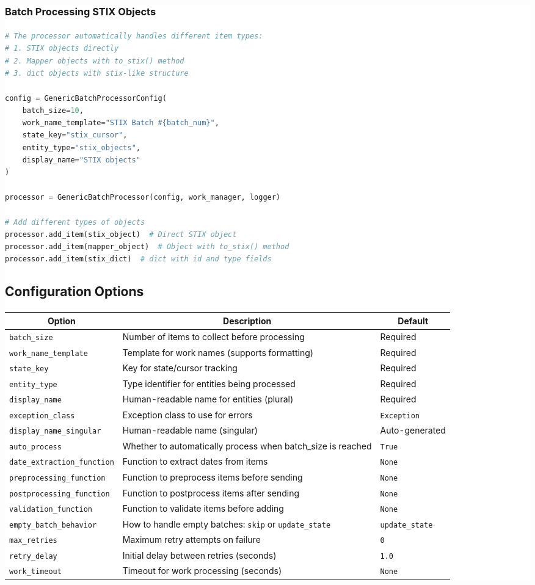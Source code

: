 ### Batch Processing STIX Objects

```python
# The processor automatically handles different item types:
# 1. STIX objects directly
# 2. Mapper objects with to_stix() method 
# 3. dict objects with stix-like structure

config = GenericBatchProcessorConfig(
    batch_size=10,
    work_name_template="STIX Batch #{batch_num}",
    state_key="stix_cursor",
    entity_type="stix_objects",
    display_name="STIX objects"
)

processor = GenericBatchProcessor(config, work_manager, logger)

# Add different types of objects
processor.add_item(stix_object)  # Direct STIX object
processor.add_item(mapper_object)  # Object with to_stix() method
processor.add_item(stix_dict)  # dict with id and type fields
```

## Configuration Options

| Option | Description | Default |
|--------|-------------|---------|
| `batch_size` | Number of items to collect before processing | Required |
| `work_name_template` | Template for work names (supports formatting) | Required |
| `state_key` | Key for state/cursor tracking | Required |
| `entity_type` | Type identifier for entities being processed | Required |
| `display_name` | Human-readable name for entities (plural) | Required |
| `exception_class` | Exception class to use for errors | `Exception` |
| `display_name_singular` | Human-readable name (singular) | Auto-generated |
| `auto_process` | Whether to automatically process when batch_size is reached | `True` |
| `date_extraction_function` | Function to extract dates from items | `None` |
| `preprocessing_function` | Function to preprocess items before sending | `None` |
| `postprocessing_function` | Function to postprocess items after sending | `None` |
| `validation_function` | Function to validate items before adding | `None` |
| `empty_batch_behavior` | How to handle empty batches: `skip` or `update_state` | `update_state` |
| `max_retries` | Maximum retry attempts on failure | `0` |
| `retry_delay` | Initial delay between retries (seconds) | `1.0` |
| `work_timeout` | Timeout for work processing (seconds) | `None` |
